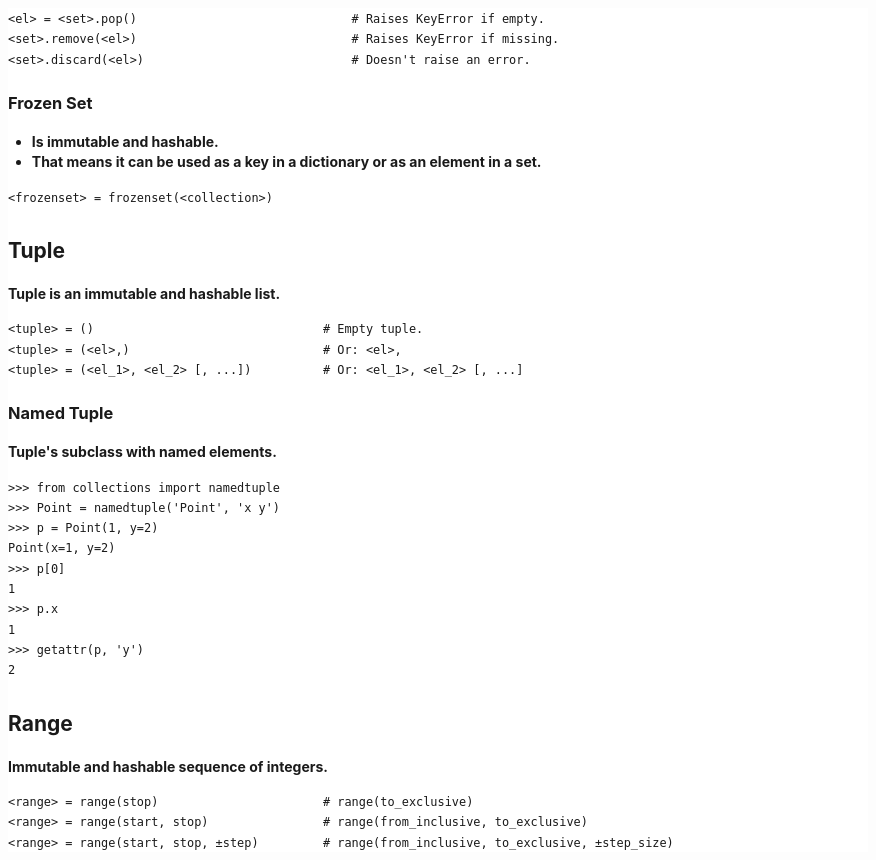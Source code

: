 ```
<el> = <set>.pop()                              # Raises KeyError if empty.
<set>.remove(<el>)                              # Raises KeyError if missing.
<set>.discard(<el>)                             # Doesn't raise an error.

```
  
  
### [](#frozen-set)Frozen Set

*   **Is immutable and hashable.**
*   **That means it can be used as a key in a dictionary or as an element in a set.**

```
<frozenset> = frozenset(<collection>)

```
  
  
## [](#tuple)Tuple

**Tuple is an immutable and hashable list.**

```
<tuple> = ()                                # Empty tuple.
<tuple> = (<el>,)                           # Or: <el>,
<tuple> = (<el_1>, <el_2> [, ...])          # Or: <el_1>, <el_2> [, ...]

```
  
  
### [](#named-tuple)Named Tuple

**Tuple's subclass with named elements.**

```
>>> from collections import namedtuple
>>> Point = namedtuple('Point', 'x y')
>>> p = Point(1, y=2)
Point(x=1, y=2)
>>> p[0]
1
>>> p.x
1
>>> getattr(p, 'y')
2

```
  
  
## [](#range)Range

**Immutable and hashable sequence of integers.**

```
<range> = range(stop)                       # range(to_exclusive)
<range> = range(start, stop)                # range(from_inclusive, to_exclusive)
<range> = range(start, stop, ±step)         # range(from_inclusive, to_exclusive, ±step_size)

```
